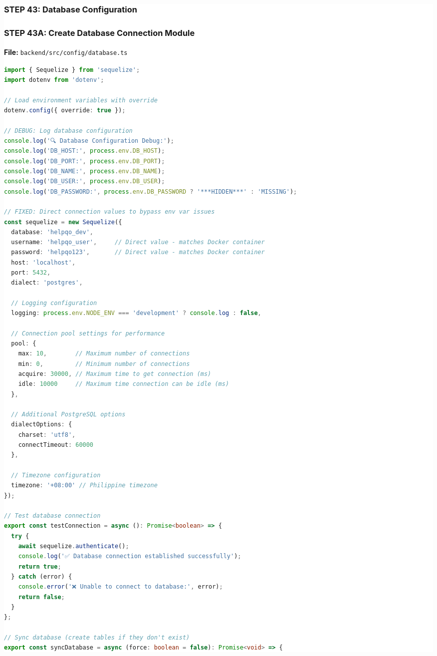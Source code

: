 ### STEP 43: Database Configuration

### STEP 43A: Create Database Connection Module
**File:** `backend/src/config/database.ts`
```typescript
import { Sequelize } from 'sequelize';
import dotenv from 'dotenv';

// Load environment variables with override
dotenv.config({ override: true });

// DEBUG: Log database configuration
console.log('🔍 Database Configuration Debug:');
console.log('DB_HOST:', process.env.DB_HOST);
console.log('DB_PORT:', process.env.DB_PORT);
console.log('DB_NAME:', process.env.DB_NAME);
console.log('DB_USER:', process.env.DB_USER);
console.log('DB_PASSWORD:', process.env.DB_PASSWORD ? '***HIDDEN***' : 'MISSING');

// FIXED: Direct connection values to bypass env var issues
const sequelize = new Sequelize({
  database: 'helpqo_dev',
  username: 'helpqo_user',     // Direct value - matches Docker container
  password: 'helpqo123',       // Direct value - matches Docker container  
  host: 'localhost',
  port: 5432,
  dialect: 'postgres',
  
  // Logging configuration
  logging: process.env.NODE_ENV === 'development' ? console.log : false,
  
  // Connection pool settings for performance
  pool: {
    max: 10,        // Maximum number of connections
    min: 0,         // Minimum number of connections
    acquire: 30000, // Maximum time to get connection (ms)
    idle: 10000     // Maximum time connection can be idle (ms)
  },
  
  // Additional PostgreSQL options
  dialectOptions: {
    charset: 'utf8',
    connectTimeout: 60000
  },
  
  // Timezone configuration
  timezone: '+08:00' // Philippine timezone
});

// Test database connection
export const testConnection = async (): Promise<boolean> => {
  try {
    await sequelize.authenticate();
    console.log('✅ Database connection established successfully');
    return true;
  } catch (error) {
    console.error('❌ Unable to connect to database:', error);
    return false;
  }
};

// Sync database (create tables if they don't exist)
export const syncDatabase = async (force: boolean = false): Promise<void> => {
```